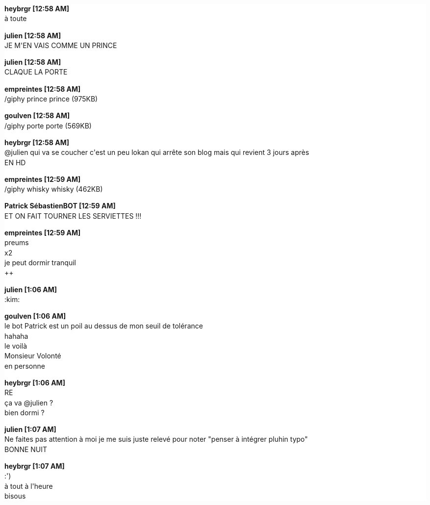 **heybrgr [12:58 AM]**  
à toute  

**julien [12:58 AM]**  
JE M'EN VAIS COMME UN PRINCE  

**julien [12:58 AM]**  
CLAQUE LA PORTE  

**empreintes [12:58 AM]**  
/giphy prince
prince (975KB)  


**goulven [12:58 AM]**  
/giphy porte
porte (569KB)  


**heybrgr [12:58 AM]**  
@julien qui va se coucher c'est un peu lokan qui arrête son blog mais qui revient 3 jours après  
EN HD  

**empreintes [12:59 AM]**  
/giphy whisky
whisky (462KB)  


**Patrick SébastienBOT [12:59 AM]**  
ET ON FAIT TOURNER LES SERVIETTES !!!  

**empreintes [12:59 AM]**  
preums  
x2  
je peut dormir tranquil  
++  

**julien [1:06 AM]**  
:kim:  

**goulven [1:06 AM]**  
le bot Patrick est un poil au dessus de mon seuil de tolérance  
hahaha  
le voilà  
Monsieur Volonté  
en personne  

**heybrgr [1:06 AM]**  
RE  
ça va @julien ?  
bien dormi ?  

**julien [1:07 AM]**  
Ne faites pas attention à moi je me suis juste relevé pour noter "penser à intégrer pluhin typo"  
BONNE NUIT  

**heybrgr [1:07 AM]**  
:')  
à tout à l'heure  
bisous  
